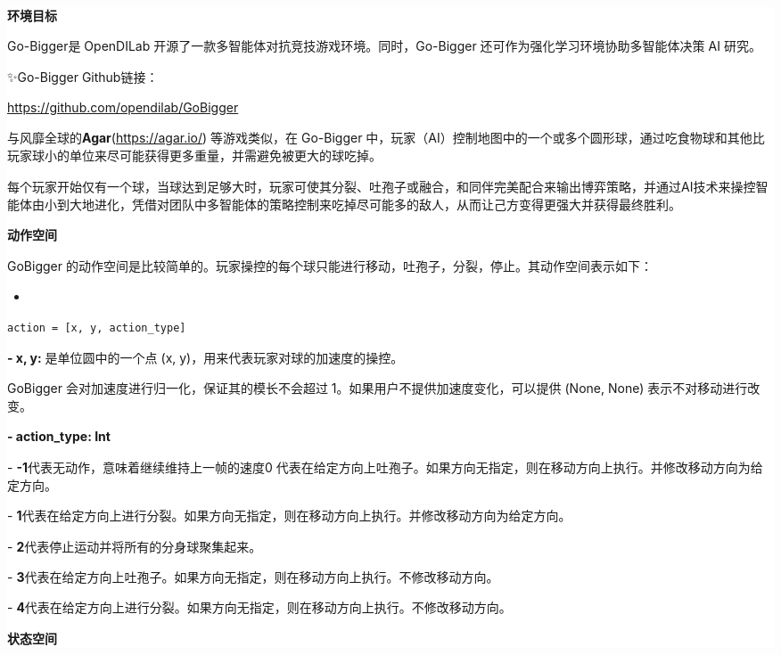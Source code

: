 

**环境目标**



Go-Bigger是 OpenDILab 开源了一款多智能体对抗竞技游戏环境。同时，Go-Bigger 还可作为强化学习环境协助多智能体决策 AI 研究。



✨Go-Bigger Github链接：

https://github.com/opendilab/GoBigger



与风靡全球的**Agar**(https://agar.io/) 等游戏类似，在 Go-Bigger 中，玩家（AI）控制地图中的一个或多个圆形球，通过吃食物球和其他比玩家球小的单位来尽可能获得更多重量，并需避免被更大的球吃掉。



每个玩家开始仅有一个球，当球达到足够大时，玩家可使其分裂、吐孢子或融合，和同伴完美配合来输出博弈策略，并通过AI技术来操控智能体由小到大地进化，凭借对团队中多智能体的策略控制来吃掉尽可能多的敌人，从而让己方变得更强大并获得最终胜利。



**动作空间**



GoBigger 的动作空间是比较简单的。玩家操控的每个球只能进行移动，吐孢子，分裂，停止。其动作空间表示如下：



- 

```
action = [x, y, action_type]
```



**- x, y:** 是单位圆中的一个点 (x, y)，用来代表玩家对球的加速度的操控。



GoBigger 会对加速度进行归一化，保证其的模长不会超过 1。如果用户不提供加速度变化，可以提供 (None, None) 表示不对移动进行改变。



**- action_type: Int**



 \- **-1**代表无动作，意味着继续维持上一帧的速度0 代表在给定方向上吐孢子。如果方向无指定，则在移动方向上执行。并修改移动方向为给定方向。



 \- **1**代表在给定方向上进行分裂。如果方向无指定，则在移动方向上执行。并修改移动方向为给定方向。



 \- **2**代表停止运动并将所有的分身球聚集起来。



 \- **3**代表在给定方向上吐孢子。如果方向无指定，则在移动方向上执行。不修改移动方向。



 \- **4**代表在给定方向上进行分裂。如果方向无指定，则在移动方向上执行。不修改移动方向。



**状态空间**
